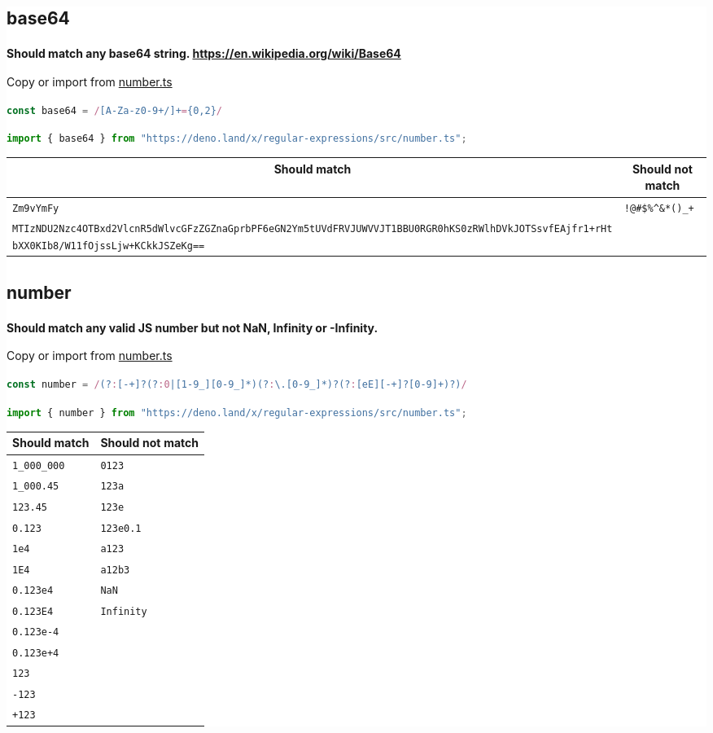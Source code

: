 ## base64

**Should match any base64 string.
https://en.wikipedia.org/wiki/Base64**

Copy or import from [number.ts](./src/number.ts#L204)

```js
const base64 = /[A-Za-z0-9+/]+={0,2}/
```

```ts
import { base64 } from "https://deno.land/x/regular-expressions/src/number.ts";
```

| Should match | Should not match  |
|---|---|
| `Zm9vYmFy` | `!@#$%^&*()_+`  |
| `MTIzNDU2Nzc4OTBxd2VlcnR5dWlvcGFzZGZnaGprbPF6eGN2Ym5tUVdFRVJUWVVJT1BBU0RGR0hKS0zRWlhDVkJOTSsvfEAjfr1+rHtbXX0KIb8/W11fOjssLjw+KCkkJSZeKg==` |   |

## number

**Should match any valid JS number but not NaN, Infinity or -Infinity.**

Copy or import from [number.ts](./src/number.ts#L5)

```js
const number = /(?:[-+]?(?:0|[1-9_][0-9_]*)(?:\.[0-9_]*)?(?:[eE][-+]?[0-9]+)?)/
```

```ts
import { number } from "https://deno.land/x/regular-expressions/src/number.ts";
```

| Should match | Should not match  |
|---|---|
| `1_000_000` | `0123`  |
| `1_000.45` | `123a`  |
| `123.45` | `123e`  |
| `0.123` | `123e0.1`  |
| `1e4` | `a123`  |
| `1E4` | `a12b3`  |
| `0.123e4` | `NaN`  |
| `0.123E4` | `Infinity`  |
| `0.123e-4` |   |
| `0.123e+4` |   |
| `123` |   |
| `-123` |   |
| `+123` |   |
